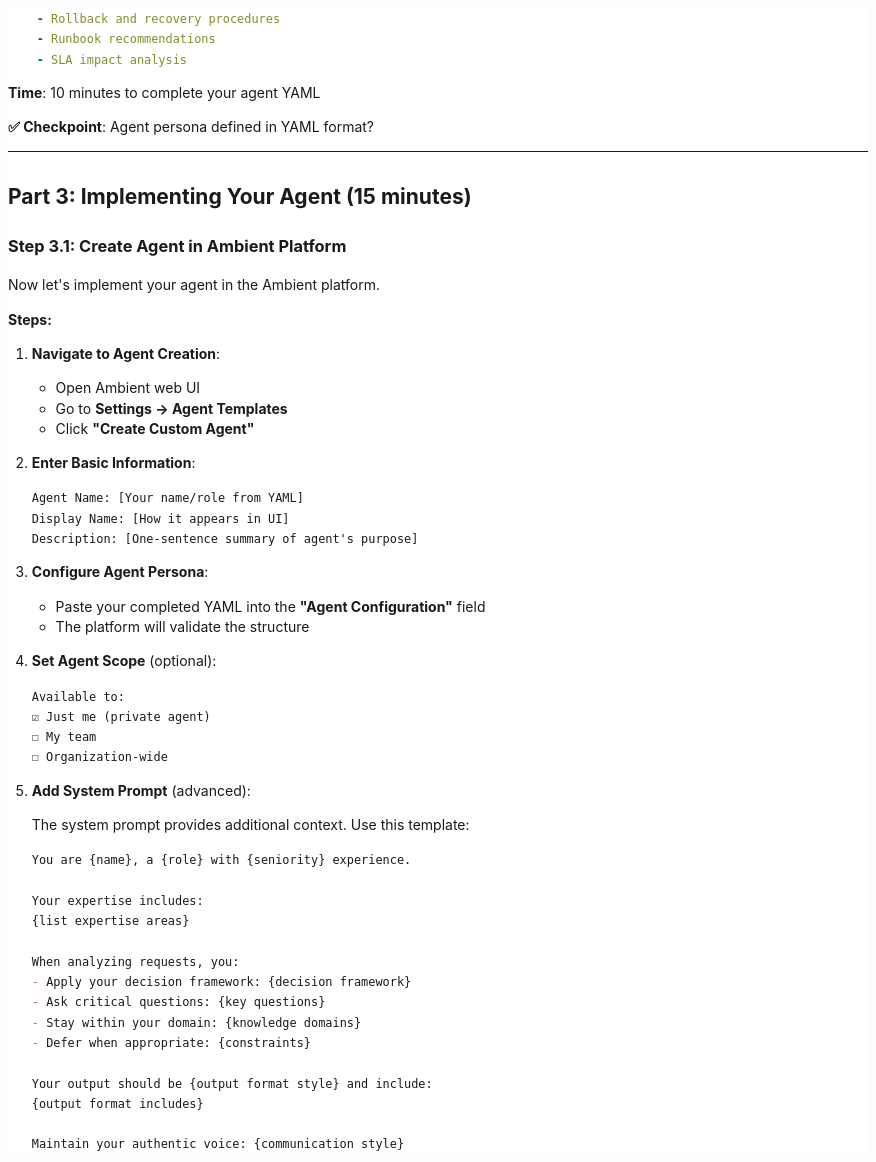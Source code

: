 ```yaml
    - Rollback and recovery procedures
    - Runbook recommendations
    - SLA impact analysis
```

**Time**: 10 minutes to complete your agent YAML

**✅ Checkpoint**: Agent persona defined in YAML format?

---

## Part 3: Implementing Your Agent (15 minutes)

### Step 3.1: Create Agent in Ambient Platform

Now let's implement your agent in the Ambient platform.

**Steps:**

1. **Navigate to Agent Creation**:
   - Open Ambient web UI
   - Go to **Settings → Agent Templates**
   - Click **"Create Custom Agent"**

2. **Enter Basic Information**:
   ```
   Agent Name: [Your name/role from YAML]
   Display Name: [How it appears in UI]
   Description: [One-sentence summary of agent's purpose]
   ```

3. **Configure Agent Persona**:
   - Paste your completed YAML into the **"Agent Configuration"** field
   - The platform will validate the structure

4. **Set Agent Scope** (optional):
   ```
   Available to:
   ☑ Just me (private agent)
   ☐ My team
   ☐ Organization-wide
   ```

5. **Add System Prompt** (advanced):

   The system prompt provides additional context. Use this template:

   ```markdown
   You are {name}, a {role} with {seniority} experience.

   Your expertise includes:
   {list expertise areas}

   When analyzing requests, you:
   - Apply your decision framework: {decision framework}
   - Ask critical questions: {key questions}
   - Stay within your domain: {knowledge domains}
   - Defer when appropriate: {constraints}

   Your output should be {output format style} and include:
   {output format includes}

   Maintain your authentic voice: {communication style}
   ```
